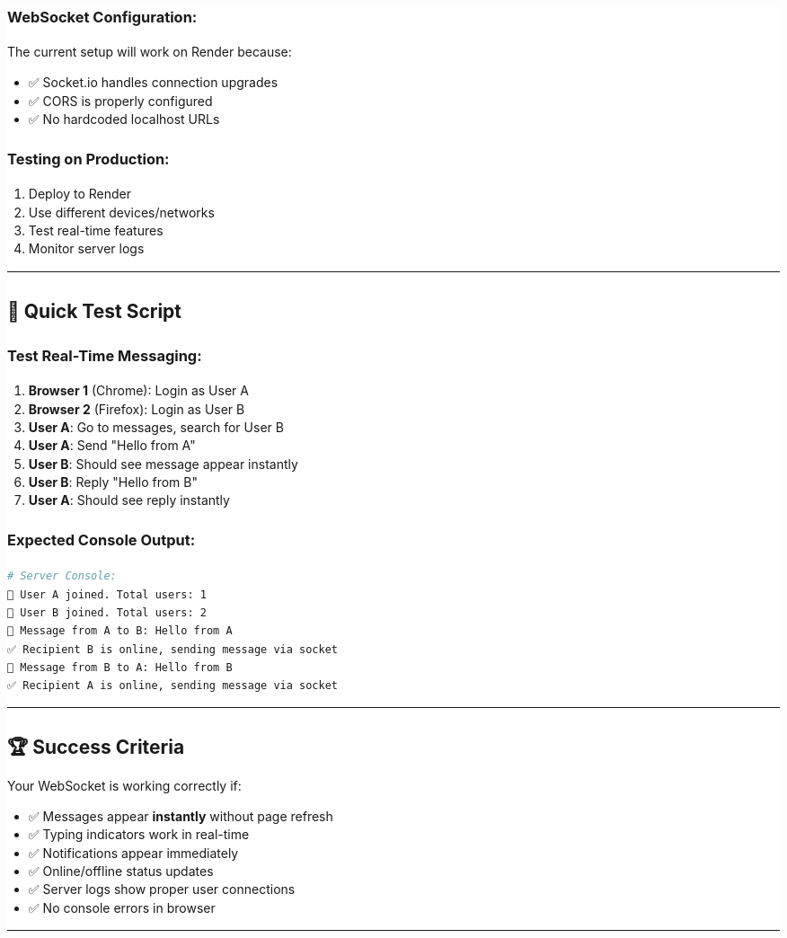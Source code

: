 ### WebSocket Configuration:
The current setup will work on Render because:
- ✅ Socket.io handles connection upgrades
- ✅ CORS is properly configured
- ✅ No hardcoded localhost URLs

### Testing on Production:
1. Deploy to Render
2. Use different devices/networks
3. Test real-time features
4. Monitor server logs

---

## 🎯 Quick Test Script

### Test Real-Time Messaging:
1. **Browser 1** (Chrome): Login as User A
2. **Browser 2** (Firefox): Login as User B
3. **User A**: Go to messages, search for User B
4. **User A**: Send "Hello from A"
5. **User B**: Should see message appear instantly
6. **User B**: Reply "Hello from B"
7. **User A**: Should see reply instantly

### Expected Console Output:
```bash
# Server Console:
👤 User A joined. Total users: 1
👤 User B joined. Total users: 2
💬 Message from A to B: Hello from A
✅ Recipient B is online, sending message via socket
💬 Message from B to A: Hello from B
✅ Recipient A is online, sending message via socket
```

---

## 🏆 Success Criteria

Your WebSocket is working correctly if:
- ✅ Messages appear **instantly** without page refresh
- ✅ Typing indicators work in real-time
- ✅ Notifications appear immediately
- ✅ Online/offline status updates
- ✅ Server logs show proper user connections
- ✅ No console errors in browser

---
